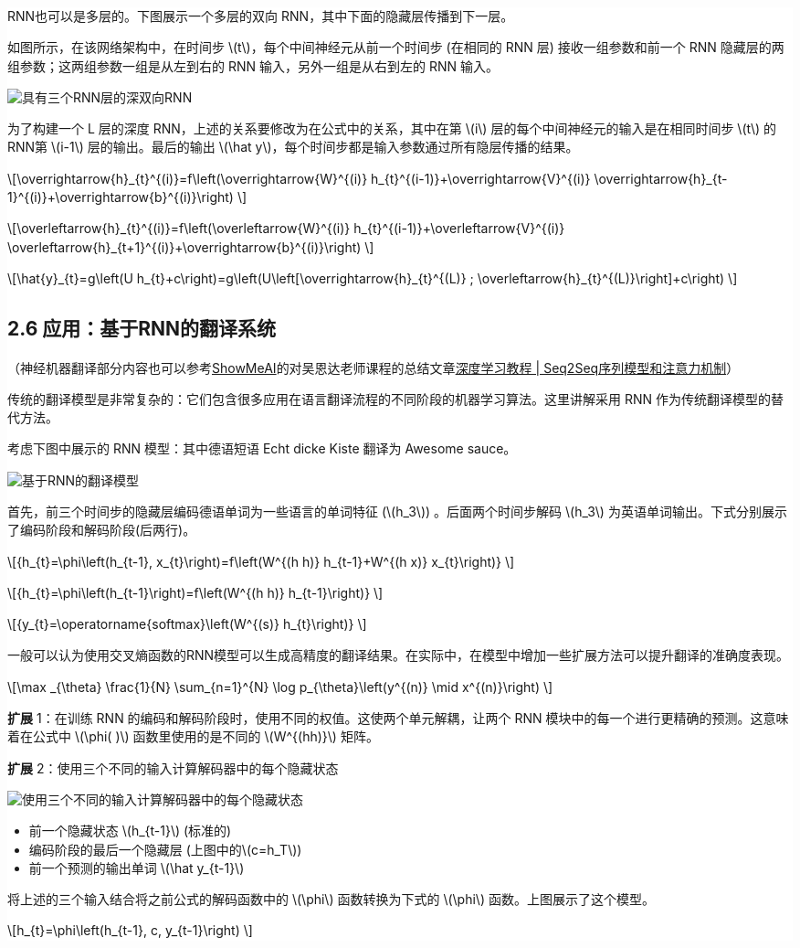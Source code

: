 RNN也可以是多层的。下图展示一个多层的双向 RNN，其中下面的隐藏层传播到下一层。

如图所示，在该网络架构中，在时间步 \\(t\\)，每个中间神经元从前一个时间步 (在相同的 RNN 层) 接收一组参数和前一个 RNN 隐藏层的两组参数；这两组参数一组是从左到右的 RNN 输入，另外一组是从右到左的 RNN 输入。

![具有三个RNN层的深双向RNN](https://img-blog.csdnimg.cn/img_convert/12d281e4563f97afd9c722d9bbbe9d7a.png)

为了构建一个 L 层的深度 RNN，上述的关系要修改为在公式中的关系，其中在第 \\(i\\) 层的每个中间神经元的输入是在相同时间步 \\(t\\) 的RNN第 \\(i-1\\) 层的输出。最后的输出 \\(\\hat y\\)，每个时间步都是输入参数通过所有隐层传播的结果。

\\\[\\overrightarrow{h}\_{t}^{(i)}=f\\left(\\overrightarrow{W}^{(i)} h\_{t}^{(i-1)}+\\overrightarrow{V}^{(i)} \\overrightarrow{h}\_{t-1}^{(i)}+\\overrightarrow{b}^{(i)}\\right) \\\]

\\\[\\overleftarrow{h}\_{t}^{(i)}=f\\left(\\overleftarrow{W}^{(i)} h\_{t}^{(i-1)}+\\overleftarrow{V}^{(i)} \\overleftarrow{h}\_{t+1}^{(i)}+\\overrightarrow{b}^{(i)}\\right) \\\]

\\\[\\hat{y}\_{t}=g\\left(U h\_{t}+c\\right)=g\\left(U\\left\[\\overrightarrow{h}\_{t}^{(L)} ; \\overleftarrow{h}\_{t}^{(L)}\\right\]+c\\right) \\\]

2.6 应用：基于RNN的翻译系统
-----------------

（神经机器翻译部分内容也可以参考[ShowMeAI](http://www.showmeai.tech/)的对吴恩达老师课程的总结文章[深度学习教程 | Seq2Seq序列模型和注意力机制](http://www.showmeai.tech/article-detail/227)）

传统的翻译模型是非常复杂的：它们包含很多应用在语言翻译流程的不同阶段的机器学习算法。这里讲解采用 RNN 作为传统翻译模型的替代方法。

考虑下图中展示的 RNN 模型：其中德语短语 Echt dicke Kiste 翻译为 Awesome sauce。

![基于RNN的翻译模型](https://img-blog.csdnimg.cn/img_convert/c0351946e10a0035f9497be8452b2359.png)

首先，前三个时间步的隐藏层编码德语单词为一些语言的单词特征 (\\(h\_3\\)) 。后面两个时间步解码 \\(h\_3\\) 为英语单词输出。下式分别展示了编码阶段和解码阶段(后两行)。

\\\[{h\_{t}=\\phi\\left(h\_{t-1}, x\_{t}\\right)=f\\left(W^{(h h)} h\_{t-1}+W^{(h x)} x\_{t}\\right)} \\\]

\\\[{h\_{t}=\\phi\\left(h\_{t-1}\\right)=f\\left(W^{(h h)} h\_{t-1}\\right)} \\\]

\\\[{y\_{t}=\\operatorname{softmax}\\left(W^{(s)} h\_{t}\\right)} \\\]

一般可以认为使用交叉熵函数的RNN模型可以生成高精度的翻译结果。在实际中，在模型中增加一些扩展方法可以提升翻译的准确度表现。

\\\[\\max \_{\\theta} \\frac{1}{N} \\sum\_{n=1}^{N} \\log p\_{\\theta}\\left(y^{(n)} \\mid x^{(n)}\\right) \\\]

**扩展** 1：在训练 RNN 的编码和解码阶段时，使用不同的权值。这使两个单元解耦，让两个 RNN 模块中的每一个进行更精确的预测。这意味着在公式中 \\(\\phi( )\\) 函数里使用的是不同的 \\(W^{(hh)}\\) 矩阵。

**扩展** 2：使用三个不同的输入计算解码器中的每个隐藏状态

![使用三个不同的输入计算解码器中的每个隐藏状态](https://img-blog.csdnimg.cn/img_convert/c5fa313b0e7deffbe7d23f9d6cc182d4.png)

*   前一个隐藏状态 \\(h\_{t-1}\\) (标准的)
*   编码阶段的最后一个隐藏层 (上图中的\\(c=h\_T\\))
*   前一个预测的输出单词 \\(\\hat y\_{t-1}\\)

将上述的三个输入结合将之前公式的解码函数中的 \\(\\phi\\) 函数转换为下式的 \\(\\phi\\) 函数。上图展示了这个模型。

\\\[h\_{t}=\\phi\\left(h\_{t-1}, c, y\_{t-1}\\right) \\\]
